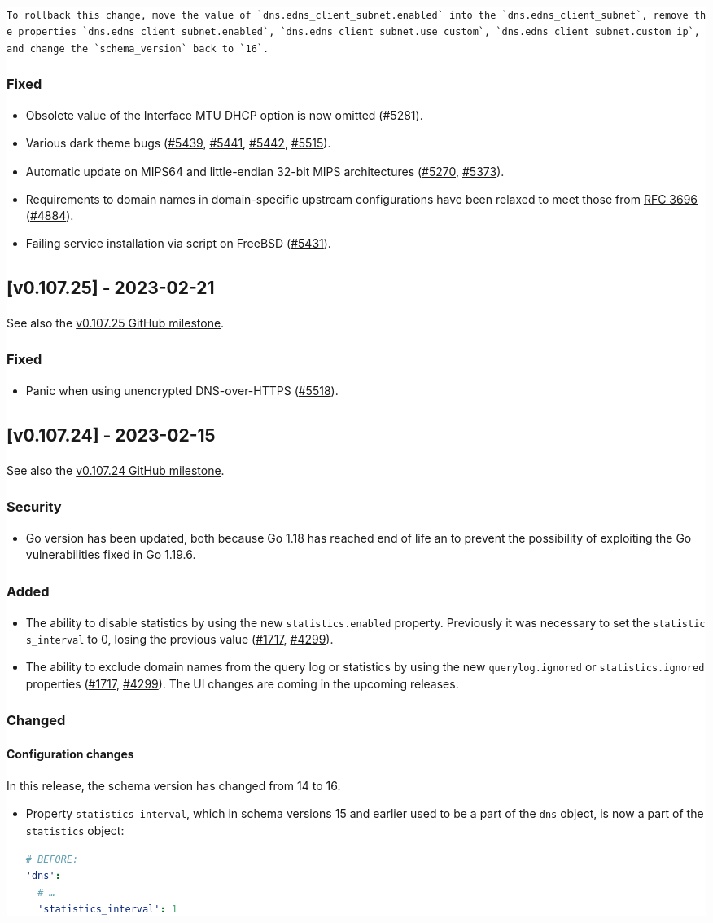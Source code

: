     To rollback this change, move the value of `dns.edns_client_subnet.enabled` into the `dns.edns_client_subnet`, remove the properties `dns.edns_client_subnet.enabled`, `dns.edns_client_subnet.use_custom`, `dns.edns_client_subnet.custom_ip`, and change the `schema_version` back to `16`.

### Fixed

- Obsolete value of the Interface MTU DHCP option is now omitted ([#5281]).

- Various dark theme bugs ([#5439], [#5441], [#5442], [#5515]).

- Automatic update on MIPS64 and little-endian 32-bit MIPS architectures ([#5270], [#5373]).

- Requirements to domain names in domain-specific upstream configurations have been relaxed to meet those from [RFC 3696][rfc3696] ([#4884]).

- Failing service installation via script on FreeBSD ([#5431]).

[#4884]: https://github.com/AdguardTeam/AdGuardHome/issues/4884
[#5270]: https://github.com/AdguardTeam/AdGuardHome/issues/5270
[#5281]: https://github.com/AdguardTeam/AdGuardHome/issues/5281
[#5373]: https://github.com/AdguardTeam/AdGuardHome/issues/5373
[#5431]: https://github.com/AdguardTeam/AdGuardHome/issues/5431
[#5439]: https://github.com/AdguardTeam/AdGuardHome/issues/5439
[#5441]: https://github.com/AdguardTeam/AdGuardHome/issues/5441
[#5442]: https://github.com/AdguardTeam/AdGuardHome/issues/5442
[#5468]: https://github.com/AdguardTeam/AdGuardHome/issues/5468
[#5515]: https://github.com/AdguardTeam/AdGuardHome/issues/5515

[go-1.19.7]:    https://groups.google.com/g/golang-announce/c/3-TpUx48iQY
[ms-v0.107.26]: https://github.com/AdguardTeam/AdGuardHome/milestone/62?closed=1
[rfc3696]:      https://datatracker.ietf.org/doc/html/rfc3696

## [v0.107.25] - 2023-02-21

See also the [v0.107.25 GitHub milestone][ms-v0.107.25].

### Fixed

- Panic when using unencrypted DNS-over-HTTPS ([#5518]).

[#5518]: https://github.com/AdguardTeam/AdGuardHome/issues/5518

[ms-v0.107.25]: https://github.com/AdguardTeam/AdGuardHome/milestone/61?closed=1

## [v0.107.24] - 2023-02-15

See also the [v0.107.24 GitHub milestone][ms-v0.107.24].

### Security

- Go version has been updated, both because Go 1.18 has reached end of life an to prevent the possibility of exploiting the Go vulnerabilities fixed in [Go 1.19.6][go-1.19.6].

### Added

- The ability to disable statistics by using the new `statistics.enabled` property.  Previously it was necessary to set the `statistics_interval` to 0, losing the previous value ([#1717], [#4299]).

- The ability to exclude domain names from the query log or statistics by using the new `querylog.ignored` or `statistics.ignored` properties ([#1717], [#4299]).  The UI changes are coming in the upcoming releases.

### Changed

#### Configuration changes

In this release, the schema version has changed from 14 to 16.

- Property `statistics_interval`, which in schema versions 15 and earlier used to be a part of the `dns` object, is now a part of the `statistics` object:

    ```yaml
    # BEFORE:
    'dns':
      # …
      'statistics_interval': 1


[#7357]: https://github.com/AdguardTeam/AdGuardHome/issues/7357
[#7400]: https://github.com/AdguardTeam/AdGuardHome/issues/7400
[go-1.23.4]: https://groups.google.com/g/golang-announce/c/3DyiMkYx4Fo
[ms-v0.107.55]: https://github.com/AdguardTeam/AdGuardHome/milestone/90?closed=1
[#6818]: https://github.com/AdguardTeam/AdGuardHome/issues/6818
[#7250]: https://github.com/AdguardTeam/AdGuardHome/issues/7250
[#7314]: https://github.com/AdguardTeam/AdGuardHome/issues/7314
[#7315]: https://github.com/AdguardTeam/AdGuardHome/issues/7315
[#7338]: https://github.com/AdguardTeam/AdGuardHome/issues/7338
[ms-v0.107.54]: https://github.com/AdguardTeam/AdGuardHome/milestone/89?closed=1
[#5009]: https://github.com/AdguardTeam/AdGuardHome/issues/5009
[#5704]: https://github.com/AdguardTeam/AdGuardHome/issues/5704
[#7119]: https://github.com/AdguardTeam/AdGuardHome/issues/7119
[#7154]: https://github.com/AdguardTeam/AdGuardHome/pull/7154
[#7155]: https://github.com/AdguardTeam/AdGuardHome/pull/7155
[go-1.23.2]:    https://groups.google.com/g/golang-announce/c/NKEc8VT7Fz0
[ms-v0.107.53]: https://github.com/AdguardTeam/AdGuardHome/milestone/88?closed=1
[#7053]: https://github.com/AdguardTeam/AdGuardHome/issues/7053
[#7069]: https://github.com/AdguardTeam/AdGuardHome/issues/7069
[#7076]: https://github.com/AdguardTeam/AdGuardHome/issues/7076
[#7079]: https://github.com/AdguardTeam/AdGuardHome/issues/7079
[go-1.22.5]:      https://groups.google.com/g/golang-announce/c/gyb7aM1C9H4
[install-script]: https://github.com/AdguardTeam/AdGuardHome/?tab=readme-ov-file#automated-install-linux-and-mac
[ms-v0.107.52]: https://github.com/AdguardTeam/AdGuardHome/milestone/87?closed=1
[#7041]: https://github.com/AdguardTeam/AdGuardHome/issues/7041
[go-1.22.4]:    https://groups.google.com/g/golang-announce/c/XbxouI9gY7k/
[ms-v0.107.51]: https://github.com/AdguardTeam/AdGuardHome/milestone/86?closed=1
[#7013]: https://github.com/AdguardTeam/AdGuardHome/issues/7013
[ms-v0.107.50]: https://github.com/AdguardTeam/AdGuardHome/milestone/85?closed=1
[#5345]: https://github.com/AdguardTeam/AdGuardHome/issues/5345
[#5812]: https://github.com/AdguardTeam/AdGuardHome/issues/5812
[#6192]: https://github.com/AdguardTeam/AdGuardHome/issues/6192
[#6312]: https://github.com/AdguardTeam/AdGuardHome/issues/6312
[#6422]: https://github.com/AdguardTeam/AdGuardHome/issues/6422
[#6744]: https://github.com/AdguardTeam/AdGuardHome/issues/6744
[#6854]: https://github.com/AdguardTeam/AdGuardHome/issues/6854
[#6875]: https://github.com/AdguardTeam/AdGuardHome/issues/6875
[#6882]: https://github.com/AdguardTeam/AdGuardHome/issues/6882
[go-1.22.3]:    https://groups.google.com/g/golang-announce/c/wkkO4P9stm0
[ms-v0.107.49]: https://github.com/AdguardTeam/AdGuardHome/milestone/84?closed=1
[#6890]: https://github.com/AdguardTeam/AdGuardHome/issues/6890
[ms-v0.107.48]: https://github.com/AdguardTeam/AdGuardHome/milestone/83?closed=1
[#5829]: https://github.com/AdguardTeam/AdGuardHome/issues/5829
[#6717]: https://github.com/AdguardTeam/AdGuardHome/issues/6717
[#6758]: https://github.com/AdguardTeam/AdGuardHome/issues/6758
[#6851]: https://github.com/AdguardTeam/AdGuardHome/issues/6851
[go-1.22.2]:    https://groups.google.com/g/golang-announce/c/YgW0sx8mN3M/
[ms-v0.107.47]: https://github.com/AdguardTeam/AdGuardHome/milestone/82?closed=1
[#5992]: https://github.com/AdguardTeam/AdGuardHome/issues/5992
[#6610]: https://github.com/AdguardTeam/AdGuardHome/issues/6610
[#6711]: https://github.com/AdguardTeam/AdGuardHome/issues/6711
[#6712]: https://github.com/AdguardTeam/AdGuardHome/issues/6712
[#6740]: https://github.com/AdguardTeam/AdGuardHome/issues/6740
[#6820]: https://github.com/AdguardTeam/AdGuardHome/issues/6820
[ms-v0.107.46]: https://github.com/AdguardTeam/AdGuardHome/milestone/81?closed=1
[#6634]: https://github.com/AdguardTeam/AdGuardHome/issues/6634
[#6679]: https://github.com/AdguardTeam/AdGuardHome/issues/6679
[#6723]: https://github.com/AdguardTeam/AdGuardHome/issues/6723
[go-1.21.8]:    https://groups.google.com/g/golang-announce/c/5pwGVUPoMbg
[go-toolchain]: https://go.dev/blog/toolchain
[ms-v0.107.45]: https://github.com/AdguardTeam/AdGuardHome/milestone/80?closed=1
[#6321]: https://github.com/AdguardTeam/AdGuardHome/issues/6321
[#6352]: https://github.com/AdguardTeam/AdGuardHome/issues/6352
[#6409]: https://github.com/AdguardTeam/AdGuardHome/issues/6409
[#6480]: https://github.com/AdguardTeam/AdGuardHome/issues/6480
[#6534]: https://github.com/AdguardTeam/AdGuardHome/issues/6534
[#6541]: https://github.com/AdguardTeam/AdGuardHome/issues/6541
[#6545]: https://github.com/AdguardTeam/AdGuardHome/issues/6545
[#6568]: https://github.com/AdguardTeam/AdGuardHome/issues/6568
[#6570]: https://github.com/AdguardTeam/AdGuardHome/issues/6570
[#6574]: https://github.com/AdguardTeam/AdGuardHome/issues/6574
[#6584]: https://github.com/AdguardTeam/AdGuardHome/issues/6584
[#6644]: https://github.com/AdguardTeam/AdGuardHome/issues/6644
[ms-v0.107.44]: https://github.com/AdguardTeam/AdGuardHome/milestone/79?closed=1
[wiki-config]:  https://github.com/AdguardTeam/AdGuardHome/wiki/Configuration
[#6510]: https://github.com/AdguardTeam/AdGuardHome/issues/6510
[ms-v0.107.43]: https://github.com/AdguardTeam/AdGuardHome/milestone/78?closed=1
[#1660]: https://github.com/AdguardTeam/AdGuardHome/issues/1660
[#5759]: https://github.com/AdguardTeam/AdGuardHome/issues/5759
[#6263]: https://github.com/AdguardTeam/AdGuardHome/issues/6263
[#6369]: https://github.com/AdguardTeam/AdGuardHome/issues/6369
[#6402]: https://github.com/AdguardTeam/AdGuardHome/issues/6402
[#6420]: https://github.com/AdguardTeam/AdGuardHome/issues/6420
[go-1.20.12]:   https://groups.google.com/g/golang-announce/c/iLGK3x6yuNo/m/z6MJ-eB0AQAJ
[ms-v0.107.42]: https://github.com/AdguardTeam/AdGuardHome/milestone/77?closed=1
[#4977]: https://github.com/AdguardTeam/AdGuardHome/issues/4977
[#6204]: https://github.com/AdguardTeam/AdGuardHome/issues/6204
[#6220]: https://github.com/AdguardTeam/AdGuardHome/issues/6220
[#6329]: https://github.com/AdguardTeam/AdGuardHome/issues/6329
[#6335]: https://github.com/AdguardTeam/AdGuardHome/issues/6335
[#6337]: https://github.com/AdguardTeam/AdGuardHome/issues/6337
[#6338]: https://github.com/AdguardTeam/AdGuardHome/issues/6338
[#6357]: https://github.com/AdguardTeam/AdGuardHome/issues/6357
[#6358]: https://github.com/AdguardTeam/AdGuardHome/issues/6358
[#6368]: https://github.com/AdguardTeam/AdGuardHome/issues/6368
[#6401]: https://github.com/AdguardTeam/AdGuardHome/issues/6401
[go-1.20.11]:   https://groups.google.com/g/golang-announce/c/4tU8LZfBFkY/m/d-jSKR_jBwAJ
[ms-v0.107.41]: https://github.com/AdguardTeam/AdGuardHome/milestone/76?closed=1
[#684]:  https://github.com/AdguardTeam/AdGuardHome/issues/684
[#6180]: https://github.com/AdguardTeam/AdGuardHome/issues/6180
[#6296]: https://github.com/AdguardTeam/AdGuardHome/issues/6296
[#6301]: https://github.com/AdguardTeam/AdGuardHome/issues/6301
[#6304]: https://github.com/AdguardTeam/AdGuardHome/issues/6304
[ms-v0.107.40]: https://github.com/AdguardTeam/AdGuardHome/milestone/75?closed=1
[#1700]: https://github.com/AdguardTeam/AdGuardHome/issues/1700
[#4569]: https://github.com/AdguardTeam/AdGuardHome/issues/4569
[#6156]: https://github.com/AdguardTeam/AdGuardHome/issues/6156
[#6226]: https://github.com/AdguardTeam/AdGuardHome/issues/6226
[#6231]: https://github.com/AdguardTeam/AdGuardHome/issues/6231
[#6233]: https://github.com/AdguardTeam/AdGuardHome/issues/6233
[#6280]: https://github.com/AdguardTeam/AdGuardHome/issues/6280
[go-1.20.10]:   https://groups.google.com/g/golang-announce/c/iNNxDTCjZvo/m/UDd7VKQuAAAJ
[go-1.20.9]:    https://groups.google.com/g/golang-announce/c/XBa1oHDevAo/m/desYyx3qAgAJ
[ms-v0.107.39]: https://github.com/AdguardTeam/AdGuardHome/milestone/74?closed=1
[#6181]: https://github.com/AdguardTeam/AdGuardHome/issues/6181
[#6182]: https://github.com/AdguardTeam/AdGuardHome/issues/6182
[#6183]: https://github.com/AdguardTeam/AdGuardHome/issues/6183
[ms-v0.107.38]: https://github.com/AdguardTeam/AdGuardHome/milestone/73?closed=1
[#1453]: https://github.com/AdguardTeam/AdGuardHome/issues/1453
[#2998]: https://github.com/AdguardTeam/AdGuardHome/issues/2998
[#3701]: https://github.com/AdguardTeam/AdGuardHome/issues/3701
[#5720]: https://github.com/AdguardTeam/AdGuardHome/issues/5720
[#5793]: https://github.com/AdguardTeam/AdGuardHome/issues/5793
[#5948]: https://github.com/AdguardTeam/AdGuardHome/issues/5948
[#6020]: https://github.com/AdguardTeam/AdGuardHome/issues/6020
[#6050]: https://github.com/AdguardTeam/AdGuardHome/issues/6050
[#6053]: https://github.com/AdguardTeam/AdGuardHome/issues/6053
[#6093]: https://github.com/AdguardTeam/AdGuardHome/issues/6093
[#6100]: https://github.com/AdguardTeam/AdGuardHome/issues/6100
[#6122]: https://github.com/AdguardTeam/AdGuardHome/issues/6122
[#6133]: https://github.com/AdguardTeam/AdGuardHome/issues/6133
[go-1.20.8]:    https://groups.google.com/g/golang-announce/c/Fm51GRLNRvM/m/F5bwBlXMAQAJ
[hsts]:         https://developer.mozilla.org/en-US/docs/Web/HTTP/Headers/Strict-Transport-Security
[ms-v0.107.37]: https://github.com/AdguardTeam/AdGuardHome/milestone/72?closed=1
[rfc6797]:      https://datatracker.ietf.org/doc/html/rfc6797
[#6046]: https://github.com/AdguardTeam/AdGuardHome/issues/6046
[#6049]: https://github.com/AdguardTeam/AdGuardHome/issues/6049
[go-1.20.7]:    https://groups.google.com/g/golang-announce/c/X0b6CsSAaYI/m/Efv5DbZ9AwAJ
[ms-v0.107.36]: https://github.com/AdguardTeam/AdGuardHome/milestone/71?closed=1
[#6003]: https://github.com/AdguardTeam/AdGuardHome/issues/6003
[#6006]: https://github.com/AdguardTeam/AdGuardHome/issues/6006
[ms-v0.107.35]: https://github.com/AdguardTeam/AdGuardHome/milestone/70?closed=1
[#5896]: https://github.com/AdguardTeam/AdGuardHome/issues/5896
[#5972]: https://github.com/AdguardTeam/AdGuardHome/issues/5972
[#5990]: https://github.com/AdguardTeam/AdGuardHome/issues/5990
[go-1.19.11]:   https://groups.google.com/g/golang-announce/c/2q13H6LEEx0/m/sduSepLLBwAJ
[ms-v0.107.34]: https://github.com/AdguardTeam/AdGuardHome/milestone/69?closed=1
[#951]:  https://github.com/AdguardTeam/AdGuardHome/issues/951
[#1577]: https://github.com/AdguardTeam/AdGuardHome/issues/1577
[#4231]: https://github.com/AdguardTeam/AdGuardHome/issues/4231
[#4235]: https://github.com/AdguardTeam/AdGuardHome/pull/4235
[#5285]: https://github.com/AdguardTeam/AdGuardHome/issues/5285
[#5700]: https://github.com/AdguardTeam/AdGuardHome/issues/5700
[#5902]: https://github.com/AdguardTeam/AdGuardHome/issues/5902
[#5910]: https://github.com/AdguardTeam/AdGuardHome/issues/5910
[#5913]: https://github.com/AdguardTeam/AdGuardHome/issues/5913
[#5939]: https://github.com/AdguardTeam/AdGuardHome/discussions/5939
[ms-v0.107.33]: https://github.com/AdguardTeam/AdGuardHome/milestone/68?closed=1
[#5872]: https://github.com/AdguardTeam/AdGuardHome/issues/5872
[#5873]: https://github.com/AdguardTeam/AdGuardHome/issues/5873
[#5874]: https://github.com/AdguardTeam/AdGuardHome/issues/5874
[ms-v0.107.31]: https://github.com/AdguardTeam/AdGuardHome/milestone/67?closed=1
[#5716]: https://github.com/AdguardTeam/AdGuardHome/issues/5716
[go-1.19.10]:   https://groups.google.com/g/golang-announce/c/q5135a9d924/m/j0ZoAJOHAwAJ
[ms-v0.107.30]: https://github.com/AdguardTeam/AdGuardHome/milestone/66?closed=1
[#5712]: https://github.com/AdguardTeam/AdGuardHome/issues/5712
[#5721]: https://github.com/AdguardTeam/AdGuardHome/issues/5721
[#5725]: https://github.com/AdguardTeam/AdGuardHome/issues/5725
[#5752]: https://github.com/AdguardTeam/AdGuardHome/issues/5752
[ms-v0.107.29]: https://github.com/AdguardTeam/AdGuardHome/milestone/65?closed=1
[#1163]: https://github.com/AdguardTeam/AdGuardHome/issues/1163
[#1333]: https://github.com/AdguardTeam/AdGuardHome/issues/1333
[#1472]: https://github.com/AdguardTeam/AdGuardHome/issues/1472
[#3290]: https://github.com/AdguardTeam/AdGuardHome/issues/3290
[#3459]: https://github.com/AdguardTeam/AdGuardHome/issues/3459
[#4262]: https://github.com/AdguardTeam/AdGuardHome/issues/4262
[#5567]: https://github.com/AdguardTeam/AdGuardHome/issues/5567
[#5701]: https://github.com/AdguardTeam/AdGuardHome/issues/5701
[ms-v0.107.28]: https://github.com/AdguardTeam/AdGuardHome/milestone/64?closed=1
[rfc6761]:      https://datatracker.ietf.org/doc/html/rfc6761
[#5584]: https://github.com/AdguardTeam/AdGuardHome/issues/5584
[#5631]: https://github.com/AdguardTeam/AdGuardHome/issues/5631
[#5639]: https://github.com/AdguardTeam/AdGuardHome/issues/5639
[go-1.19.8]:    https://groups.google.com/g/golang-announce/c/Xdv6JL9ENs8/m/OV40vnafAwAJ
[ms-v0.107.27]: https://github.com/AdguardTeam/AdGuardHome/milestone/63?closed=1
[#1717]: https://github.com/AdguardTeam/AdGuardHome/issues/1717
[#4299]: https://github.com/AdguardTeam/AdGuardHome/issues/4299
[#4939]: https://github.com/AdguardTeam/AdGuardHome/issues/4939
[#5433]: https://github.com/AdguardTeam/AdGuardHome/issues/5433
[#5479]: https://github.com/AdguardTeam/AdGuardHome/issues/5479
[go-1.19.6]:    https://groups.google.com/g/golang-announce/c/V0aBFqaFs_E
[ms-v0.107.24]: https://github.com/AdguardTeam/AdGuardHome/milestone/60?closed=1
[#5117]: https://github.com/AdguardTeam/AdGuardHome/issues/5117
[#5245]: https://github.com/AdguardTeam/AdGuardHome/issues/5245
[#5375]: https://github.com/AdguardTeam/AdGuardHome/issues/5375
[ms-v0.107.23]: https://github.com/AdguardTeam/AdGuardHome/milestone/59?closed=1
[#613]:  https://github.com/AdguardTeam/AdGuardHome/issues/613
[#5191]: https://github.com/AdguardTeam/AdGuardHome/issues/5191
[#5290]: https://github.com/AdguardTeam/AdGuardHome/issues/5290
[#5258]: https://github.com/AdguardTeam/AdGuardHome/issues/5258
[ms-v0.107.22]: https://github.com/AdguardTeam/AdGuardHome/milestone/58?closed=1
[#5238]: https://github.com/AdguardTeam/AdGuardHome/issues/5238
[#5251]: https://github.com/AdguardTeam/AdGuardHome/issues/5251
[ms-v0.107.21]: https://github.com/AdguardTeam/AdGuardHome/milestone/57?closed=1
[#4944]: https://github.com/AdguardTeam/AdGuardHome/issues/4944
[#5189]: https://github.com/AdguardTeam/AdGuardHome/issues/5189
[#5190]: https://github.com/AdguardTeam/AdGuardHome/issues/5190
[#5193]: https://github.com/AdguardTeam/AdGuardHome/issues/5193
[#5208]: https://github.com/AdguardTeam/AdGuardHome/issues/5208
[go-1.18.9]:    https://groups.google.com/g/golang-announce/c/L_3rmdT0BMU
[ms-v0.107.20]: https://github.com/AdguardTeam/AdGuardHome/milestone/56?closed=1
[#4223]: https://github.com/AdguardTeam/AdGuardHome/issues/4223
[ms-v0.107.19]: https://github.com/AdguardTeam/AdGuardHome/milestone/55?closed=1
[AdguardTeam/HostlistsRegistry#100]: https://github.com/AdguardTeam/HostlistsRegistry/pull/100
[#5089]: https://github.com/AdguardTeam/AdGuardHome/issues/5089
[ms-v0.107.18]: https://github.com/AdguardTeam/AdGuardHome/milestone/54?closed=1
[#2926]: https://github.com/AdguardTeam/AdGuardHome/issues/2926
[#3418]: https://github.com/AdguardTeam/AdGuardHome/issues/3418
[#3972]: https://github.com/AdguardTeam/AdGuardHome/issues/3972
[#4898]: https://github.com/AdguardTeam/AdGuardHome/issues/4898
[#4916]: https://github.com/AdguardTeam/AdGuardHome/issues/4916
[#4925]: https://github.com/AdguardTeam/AdGuardHome/issues/4925
[#4942]: https://github.com/AdguardTeam/AdGuardHome/issues/4942
[#4986]: https://github.com/AdguardTeam/AdGuardHome/issues/4986
[#4990]: https://github.com/AdguardTeam/AdGuardHome/issues/4990
[#4993]: https://github.com/AdguardTeam/AdGuardHome/issues/4993
[#5010]: https://github.com/AdguardTeam/AdGuardHome/issues/5010
[clientid]:     https://github.com/AdguardTeam/AdGuardHome/wiki/Clients#clientid
[go-1.18.8]:    https://groups.google.com/g/golang-announce/c/mbHY1UY3BaM
[ms-v0.107.17]: https://github.com/AdguardTeam/AdGuardHome/milestone/53?closed=1
[go-1.18.7]: https://groups.google.com/g/golang-announce/c/xtuG5faxtaU
[#3955]: https://github.com/AdguardTeam/AdGuardHome/issues/3955
[#4945]: https://github.com/AdguardTeam/AdGuardHome/issues/4945
[#4970]: https://github.com/AdguardTeam/AdGuardHome/issues/4970
[#4982]: https://github.com/AdguardTeam/AdGuardHome/issues/4982
[#4983]: https://github.com/AdguardTeam/AdGuardHome/issues/4983
[ms-v0.107.15]: https://github.com/AdguardTeam/AdGuardHome/milestone/51?closed=1
[#2993]: https://github.com/AdguardTeam/AdGuardHome/issues/2993
[#4927]: https://github.com/AdguardTeam/AdGuardHome/issues/4927
[#4930]: https://github.com/AdguardTeam/AdGuardHome/issues/4930
[CVE-2022-32175]: https://www.cvedetails.com/cve/CVE-2022-32175
[ms-v0.107.14]:   https://github.com/AdguardTeam/AdGuardHome/milestone/50?closed=1
[#4686]: https://github.com/AdguardTeam/AdGuardHome/issues/4686
[#4722]: https://github.com/AdguardTeam/AdGuardHome/issues/4722
[#4904]: https://github.com/AdguardTeam/AdGuardHome/issues/4904
[ms-v0.107.13]: https://github.com/AdguardTeam/AdGuardHome/milestone/49?closed=1
[#4337]: https://github.com/AdguardTeam/AdGuardHome/issues/4337
[#4403]: https://github.com/AdguardTeam/AdGuardHome/issues/4403
[#4535]: https://github.com/AdguardTeam/AdGuardHome/issues/4535
[#4705]: https://github.com/AdguardTeam/AdGuardHome/issues/4705
[#4745]: https://github.com/AdguardTeam/AdGuardHome/issues/4745
[#4850]: https://github.com/AdguardTeam/AdGuardHome/issues/4850
[#4863]: https://github.com/AdguardTeam/AdGuardHome/issues/4863
[#4865]: https://github.com/AdguardTeam/AdGuardHome/issues/4865
[go-1.18.6]:      https://groups.google.com/g/golang-announce/c/x49AQzIVX-s
[ms-v0.107.12]:   https://github.com/AdguardTeam/AdGuardHome/milestone/48?closed=1
[rfc-2131]:       https://datatracker.ietf.org/doc/html/rfc2131
[wiki-dhcp-opts]: https://github.com/adguardTeam/adGuardHome/wiki/DHCP#config-4
[#4795]: https://github.com/AdguardTeam/AdGuardHome/issues/4795
[#4846]: https://github.com/AdguardTeam/AdGuardHome/issues/4846
[ms-v0.107.11]: https://github.com/AdguardTeam/AdGuardHome/milestone/47?closed=1
[#4342]: https://github.com/AdguardTeam/AdGuardHome/issues/4342
[#4358]: https://github.com/AdguardTeam/AdGuardHome/issues/4358
[#4670]: https://github.com/AdguardTeam/AdGuardHome/issues/4670
[#4843]: https://github.com/AdguardTeam/AdGuardHome/issues/4843
[ddr-draft]:    https://datatracker.ietf.org/doc/html/draft-ietf-add-ddr-08
[ms-v0.107.10]: https://github.com/AdguardTeam/AdGuardHome/milestone/46?closed=1
[#3057]: https://github.com/AdguardTeam/AdGuardHome/issues/3057
[#4517]: https://github.com/AdguardTeam/AdGuardHome/issues/4517
[#4775]: https://github.com/AdguardTeam/AdGuardHome/issues/4775
[#4776]: https://github.com/AdguardTeam/AdGuardHome/issues/4776
[#4782]: https://github.com/AdguardTeam/AdGuardHome/issues/4782
[#4836]: https://github.com/AdguardTeam/AdGuardHome/issues/4836
[go-1.18.5]:   https://groups.google.com/g/golang-announce/c/YqYYG87xB10
[ms-v0.107.9]: https://github.com/AdguardTeam/AdGuardHome/milestone/45?closed=1
[#4219]: https://github.com/AdguardTeam/AdGuardHome/issues/4219
[#4677]: https://github.com/AdguardTeam/AdGuardHome/issues/4677
[#4683]: https://github.com/AdguardTeam/AdGuardHome/issues/4683
[#4698]: https://github.com/AdguardTeam/AdGuardHome/issues/4698
[#4699]: https://github.com/AdguardTeam/AdGuardHome/issues/4699
[go-1.17.12]:  https://groups.google.com/g/golang-announce/c/nqrv9fbR0zE
[ms-v0.107.8]: https://github.com/AdguardTeam/AdGuardHome/milestone/44?closed=1
[#1730]: https://github.com/AdguardTeam/AdGuardHome/issues/1730
[#3020]: https://github.com/AdguardTeam/AdGuardHome/issues/3020
[#3142]: https://github.com/AdguardTeam/AdGuardHome/issues/3142
[#3157]: https://github.com/AdguardTeam/AdGuardHome/issues/3157
[#3367]: https://github.com/AdguardTeam/AdGuardHome/issues/3367
[#3381]: https://github.com/AdguardTeam/AdGuardHome/issues/3381
[#3503]: https://github.com/AdguardTeam/AdGuardHome/issues/3503
[#3597]: https://github.com/AdguardTeam/AdGuardHome/issues/3597
[#3978]: https://github.com/AdguardTeam/AdGuardHome/issues/3978
[#4166]: https://github.com/AdguardTeam/AdGuardHome/issues/4166
[#4213]: https://github.com/AdguardTeam/AdGuardHome/issues/4213
[#4221]: https://github.com/AdguardTeam/AdGuardHome/issues/4221
[#4238]: https://github.com/AdguardTeam/AdGuardHome/issues/4238
[#4273]: https://github.com/AdguardTeam/AdGuardHome/issues/4273
[#4276]: https://github.com/AdguardTeam/AdGuardHome/issues/4276
[#4480]: https://github.com/AdguardTeam/AdGuardHome/issues/4480
[#4499]: https://github.com/AdguardTeam/AdGuardHome/issues/4499
[#4503]: https://github.com/AdguardTeam/AdGuardHome/issues/4503
[#4533]: https://github.com/AdguardTeam/AdGuardHome/issues/4533
[#4542]: https://github.com/AdguardTeam/AdGuardHome/issues/4542
[#4591]: https://github.com/AdguardTeam/AdGuardHome/issues/4591
[#4592]: https://github.com/AdguardTeam/AdGuardHome/issues/4592
[CVE-2022-29526]: https://www.cvedetails.com/cve/CVE-2022-29526
[CVE-2022-29804]: https://www.cvedetails.com/cve/CVE-2022-29804
[CVE-2022-30580]: https://www.cvedetails.com/cve/CVE-2022-30580
[CVE-2022-30629]: https://www.cvedetails.com/cve/CVE-2022-30629
[CVE-2022-30634]: https://www.cvedetails.com/cve/CVE-2022-30634
[ms-v0.107.7]:    https://github.com/AdguardTeam/AdGuardHome/milestone/43?closed=1
[rfc-9250]:       https://datatracker.ietf.org/doc/html/rfc9250
[#3717]: https://github.com/AdguardTeam/AdGuardHome/issues/3717
[#4437]: https://github.com/AdguardTeam/AdGuardHome/issues/4437
[#4463]: https://github.com/AdguardTeam/AdGuardHome/issues/4463
[CVE-2022-24675]: https://www.cvedetails.com/cve/CVE-2022-24675
[CVE-2022-27536]: https://www.cvedetails.com/cve/CVE-2022-27536
[CVE-2022-28327]: https://www.cvedetails.com/cve/CVE-2022-28327
[dns-draft-02]:   https://datatracker.ietf.org/doc/html/draft-ietf-add-svcb-dns-02#section-5.1
[ms-v0.107.6]:    https://github.com/AdguardTeam/AdGuardHome/milestone/42?closed=1
[repr]:           https://reproducible-builds.org/docs/source-date-epoch/
[svcb-draft-08]:  https://www.ietf.org/archive/id/draft-ietf-dnsop-svcb-https-08.html
[CVE-2022-24921]: https://www.cvedetails.com/cve/CVE-2022-24921
[#4216]: https://github.com/AdguardTeam/AdGuardHome/issues/4216
[#4254]: https://github.com/AdguardTeam/AdGuardHome/issues/4254
[CVE-2022-23772]: https://www.cvedetails.com/cve/CVE-2022-23772
[CVE-2022-23773]: https://www.cvedetails.com/cve/CVE-2022-23773
[CVE-2022-23806]: https://www.cvedetails.com/cve/CVE-2022-23806
[ms-v0.107.4]:    https://github.com/AdguardTeam/AdGuardHome/milestone/41?closed=1
[#4074]: https://github.com/AdguardTeam/AdGuardHome/issues/4074
[#4079]: https://github.com/AdguardTeam/AdGuardHome/issues/4079
[#4095]: https://github.com/AdguardTeam/AdGuardHome/issues/4095
[#4120]: https://github.com/AdguardTeam/AdGuardHome/issues/4120
[#4133]: https://github.com/AdguardTeam/AdGuardHome/issues/4133
[ms-v0.107.3]: https://github.com/AdguardTeam/AdGuardHome/milestone/40?closed=1
[#4042]: https://github.com/AdguardTeam/AdGuardHome/issues/4042
[ms-v0.107.2]: https://github.com/AdguardTeam/AdGuardHome/milestone/38?closed=1
[#3868]: https://github.com/AdguardTeam/AdGuardHome/issues/3868
[#3975]: https://github.com/AdguardTeam/AdGuardHome/issues/3975
[#3987]: https://github.com/AdguardTeam/AdGuardHome/issues/3987
[#3998]: https://github.com/AdguardTeam/AdGuardHome/issues/3998
[#4008]: https://github.com/AdguardTeam/AdGuardHome/issues/4008
[#4016]: https://github.com/AdguardTeam/AdGuardHome/issues/4016
[#4027]: https://github.com/AdguardTeam/AdGuardHome/issues/4027
[ms-v0.107.1]: https://github.com/AdguardTeam/AdGuardHome/milestone/37?closed=1
[#1381]: https://github.com/AdguardTeam/AdGuardHome/issues/1381
[#1558]: https://github.com/AdguardTeam/AdGuardHome/issues/1558